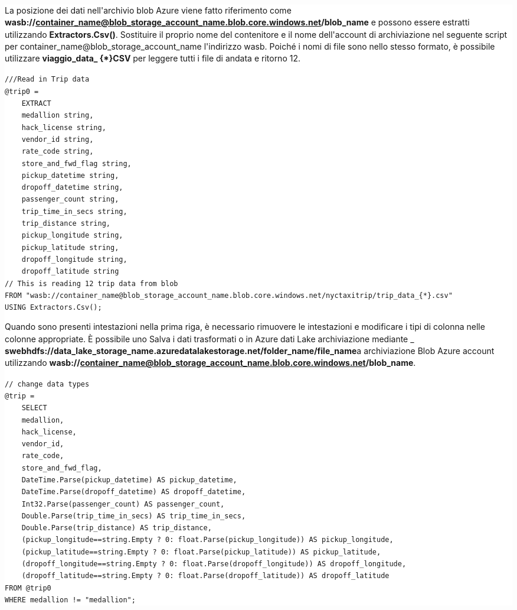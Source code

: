 La posizione dei dati nell'archivio blob Azure viene fatto riferimento come **wasb://container_name@blob_storage_account_name.blob.core.windows.net/blob_name** e possono essere estratti utilizzando **Extractors.Csv()**. Sostituire il proprio nome del contenitore e il nome dell'account di archiviazione nel seguente script per container_name@blob_storage_account_name l'indirizzo wasb. Poiché i nomi di file sono nello stesso formato, è possibile utilizzare **viaggio\_data_ {\*\}CSV** per leggere tutti i file di andata e ritorno 12. 

    ///Read in Trip data
    @trip0 =
        EXTRACT 
        medallion string,
        hack_license string,
        vendor_id string,
        rate_code string,
        store_and_fwd_flag string,
        pickup_datetime string,
        dropoff_datetime string,
        passenger_count string,
        trip_time_in_secs string,
        trip_distance string,
        pickup_longitude string,
        pickup_latitude string,
        dropoff_longitude string,
        dropoff_latitude string
    // This is reading 12 trip data from blob
    FROM "wasb://container_name@blob_storage_account_name.blob.core.windows.net/nyctaxitrip/trip_data_{*}.csv"
    USING Extractors.Csv();

Quando sono presenti intestazioni nella prima riga, è necessario rimuovere le intestazioni e modificare i tipi di colonna nelle colonne appropriate. È possibile uno Salva i dati trasformati o in Azure dati Lake archiviazione mediante _ **swebhdfs://data_lake_storage_name.azuredatalakestorage.net/folder_name/file_name**a archiviazione Blob Azure account utilizzando **wasb://container_name@blob_storage_account_name.blob.core.windows.net/blob_name**. 

    // change data types
    @trip =
        SELECT 
        medallion,
        hack_license,
        vendor_id,
        rate_code,
        store_and_fwd_flag,
        DateTime.Parse(pickup_datetime) AS pickup_datetime,
        DateTime.Parse(dropoff_datetime) AS dropoff_datetime,
        Int32.Parse(passenger_count) AS passenger_count,
        Double.Parse(trip_time_in_secs) AS trip_time_in_secs,
        Double.Parse(trip_distance) AS trip_distance,
        (pickup_longitude==string.Empty ? 0: float.Parse(pickup_longitude)) AS pickup_longitude,
        (pickup_latitude==string.Empty ? 0: float.Parse(pickup_latitude)) AS pickup_latitude,
        (dropoff_longitude==string.Empty ? 0: float.Parse(dropoff_longitude)) AS dropoff_longitude,
        (dropoff_latitude==string.Empty ? 0: float.Parse(dropoff_latitude)) AS dropoff_latitude
    FROM @trip0
    WHERE medallion != "medallion";
